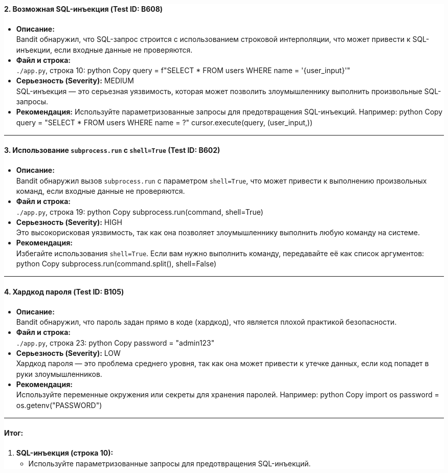 #### **2. Возможная SQL-инъекция (Test ID: B608)**
- **Описание:**  
    Bandit обнаружил, что SQL-запрос строится с использованием строковой интерполяции, что может привести к SQL-инъекции, если входные данные не проверяются.
- **Файл и строка:**  
    `./app.py`, строка 10:
    python
    Copy
    query = f"SELECT * FROM users WHERE name = '{user_input}'"
- **Серьезность (Severity):** MEDIUM  
    SQL-инъекция — это серьезная уязвимость, которая может позволить злоумышленнику выполнить произвольные SQL-запросы.
- **Рекомендация:** 
    Используйте параметризованные запросы для предотвращения SQL-инъекций. Например:
    python
    Copy
    query = "SELECT * FROM users WHERE name = ?"
    cursor.execute(query, (user_input,))
---

#### **3. Использование `subprocess.run` с `shell=True` (Test ID: B602)**
- **Описание:**  
    Bandit обнаружил вызов `subprocess.run` с параметром `shell=True`, что может привести к выполнению произвольных команд, если входные данные не проверяются.
- **Файл и строка:**  
    `./app.py`, строка 19:
    python
    Copy
    subprocess.run(command, shell=True)
- **Серьезность (Severity):** HIGH  
    Это высокорисковая уязвимость, так как она позволяет злоумышленнику выполнить любую команду на системе.
- **Рекомендация:**  
    Избегайте использования `shell=True`. Если вам нужно выполнить команду, передавайте её как список аргументов:
    python
    Copy
    subprocess.run(command.split(), shell=False)
---
#### **4. Хардкод пароля (Test ID: B105)**
- **Описание:**  
    Bandit обнаружил, что пароль задан прямо в коде (хардкод), что является плохой практикой безопасности.
- **Файл и строка:**  
    `./app.py`, строка 23:
    python
    Copy
    password = "admin123"
- **Серьезность (Severity):** LOW  
    Хардкод пароля — это проблема среднего уровня, так как она может привести к утечке данных, если код попадет в руки злоумышленников.
- **Рекомендация:**  
    Используйте переменные окружения или секреты для хранения паролей. Например:
    python
    Copy
    import os
    password = os.getenv("PASSWORD")
---
#### **Итог:**
1. **SQL-инъекция (строка 10):**
    - Используйте параметризованные запросы для предотвращения SQL-инъекций.